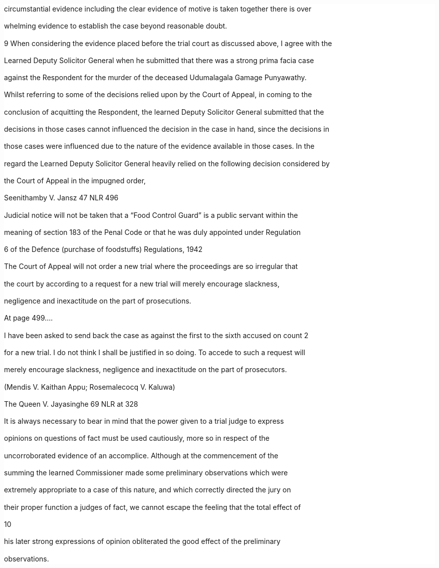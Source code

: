 circumstantial evidence including the clear evidence of motive is taken together there is over

whelming evidence to establish the case beyond reasonable doubt.

9 When considering the evidence placed before the trial court as discussed above, I agree with the

Learned Deputy Solicitor General when he submitted that there was a strong prima facia case

against the Respondent for the murder of the deceased Udumalagala Gamage Punyawathy.

Whilst referring to some of the decisions relied upon by the Court of Appeal, in coming to the

conclusion of acquitting the Respondent, the learned Deputy Solicitor General submitted that the

decisions in those cases cannot influenced the decision in the case in hand, since the decisions in

those cases were influenced due to the nature of the evidence available in those cases. In the

regard the Learned Deputy Solicitor General heavily relied on the following decision considered by

the Court of Appeal in the impugned order,

Seenithamby V. Jansz 47 NLR 496

Judicial notice will not be taken that a “Food Control Guard” is a public servant within the

meaning of section 183 of the Penal Code or that he was duly appointed under Regulation

6 of the Defence (purchase of foodstuffs) Regulations, 1942

The Court of Appeal will not order a new trial where the proceedings are so irregular that

the court by according to a request for a new trial will merely encourage slackness,

negligence and inexactitude on the part of prosecutions.

At page 499….

I have been asked to send back the case as against the first to the sixth accused on count 2

for a new trial. I do not think I shall be justified in so doing. To accede to such a request will

merely encourage slackness, negligence and inexactitude on the part of prosecutors.

(Mendis V. Kaithan Appu; Rosemalecocq V. Kaluwa)

The Queen V. Jayasinghe 69 NLR at 328

It is always necessary to bear in mind that the power given to a trial judge to express

opinions on questions of fact must be used cautiously, more so in respect of the

uncorroborated evidence of an accomplice. Although at the commencement of the

summing the learned Commissioner made some preliminary observations which were

extremely appropriate to a case of this nature, and which correctly directed the jury on

their proper function a judges of fact, we cannot escape the feeling that the total effect of

10

his later strong expressions of opinion obliterated the good effect of the preliminary

observations.
